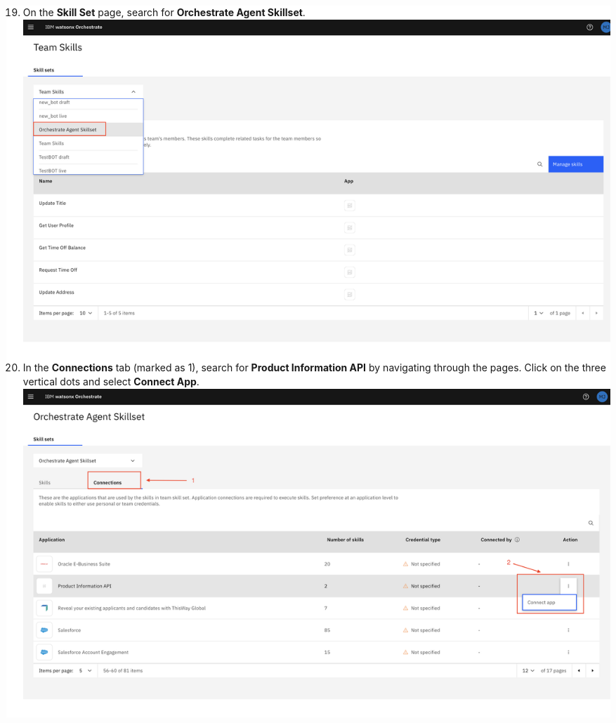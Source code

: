 19. On the **Skill Set** page, search for **Orchestrate Agent Skillset**.  
   ![Search Skill Set](assets/search_skill_set.png)  

20. In the **Connections** tab (marked as 1), search for **Product Information API** by navigating through the pages. Click on the three vertical dots and select **Connect App**.  
   ![Connect App](assets/connect_set.png)  
